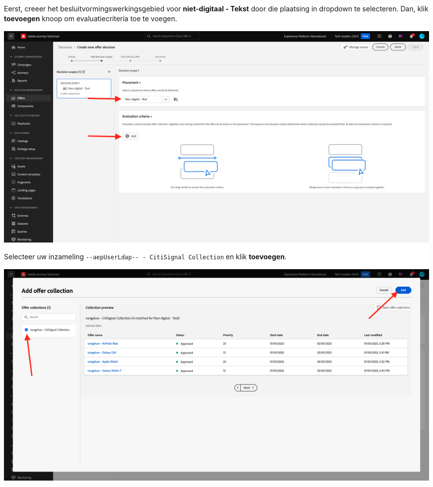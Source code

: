 Eerst, creeer het besluitvormingswerkingsgebied voor **niet-digitaal - Tekst** door die plaatsing in dropdown te selecteren. Dan, klik **toevoegen** knoop om evaluatiecriteria toe te voegen.

![&#x200B; Regel van het Besluit &#x200B;](./images/activity3.png)

Selecteer uw inzameling `--aepUserLdap-- - CitiSignal Collection` en klik **toevoegen**.

![&#x200B; Regel van het Besluit &#x200B;](./images/activity4text.png)
